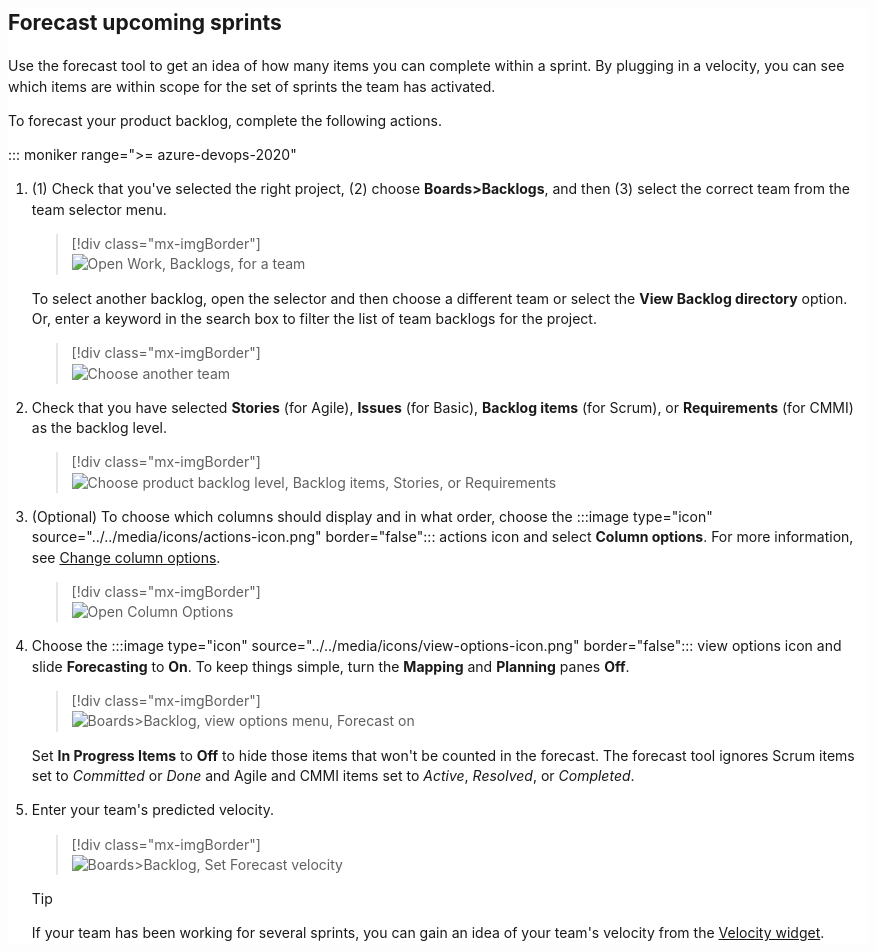 <a id="forecasting">   </a> 

## Forecast upcoming sprints

Use the forecast tool to get an idea of how many items you can complete within a sprint. By plugging in a velocity, you can see which items are within scope for the set of sprints the team has activated. 

To forecast your product backlog, complete the following actions.

::: moniker range=">= azure-devops-2020"

1. (1) Check that you've selected the right project, (2) choose **Boards>Backlogs**, and then (3) select the correct team from the team selector menu. 

	> [!div class="mx-imgBorder"]  
	> ![Open Work, Backlogs, for a team](../sprints/media/assign-items-sprint/open-backlogs-backlog-s155-co.png)

    To select another backlog, open the selector and then choose a different team or select the **View Backlog directory** option. Or, enter a keyword in the search box to filter the list of team backlogs for the project.

	> [!div class="mx-imgBorder"]  
	> ![Choose another team](../sprints/media/assign-items-sprint/backlog-team-selector-s155.png) 

1. Check that you have selected **Stories** (for Agile), **Issues** (for Basic), **Backlog items** (for Scrum), or **Requirements** (for CMMI) as the backlog level. 

	> [!div class="mx-imgBorder"]  
	> ![Choose product backlog level, Backlog items, Stories, or Requirements](../sprints/media/assign-items-sprint//select-product-backlog-agile-s155.png) 

2. (Optional) To choose which columns should display and in what order, choose the  :::image type="icon" source="../../media/icons/actions-icon.png" border="false"::: actions icon and select **Column options**. For more information, see [Change column options](../backlogs/set-column-options.md). 

	> [!div class="mx-imgBorder"]  
	> ![Open Column Options](../sprints/media/assign-items-sprint/open-column-options-s155.png) 

3. Choose the :::image type="icon" source="../../media/icons/view-options-icon.png" border="false"::: view options icon and slide **Forecasting** to **On**. To keep things simple, turn the **Mapping** and **Planning** panes **Off**.  

	> [!div class="mx-imgBorder"]  
	> ![Boards>Backlog, view options menu, Forecast on](media/forecast/turn-forecasting-on-agile.png)

	Set **In Progress Items** to **Off** to hide those items that won't be counted in the forecast. The forecast tool ignores Scrum items set to *Committed* or *Done* and Agile and CMMI items set to *Active*, *Resolved*, or *Completed*. 

4. Enter your team's predicted velocity. 

	> [!div class="mx-imgBorder"]  
	> ![Boards>Backlog, Set Forecast velocity](media/forecast/set-forecast-velocity.png)

	> [!TIP]    
	> If your team has been working for several sprints, you can gain an idea of your team's velocity from the [Velocity widget](../../report/dashboards/team-velocity.md).
